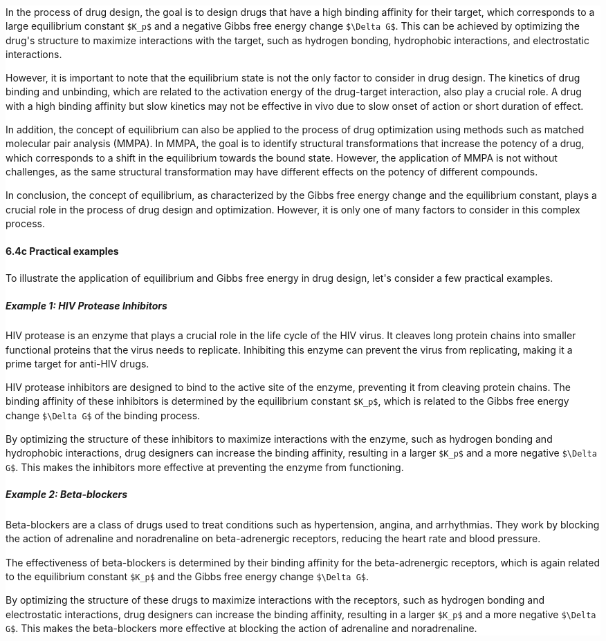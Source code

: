 In the process of drug design, the goal is to design drugs that have a high binding affinity for their target, which corresponds to a large equilibrium constant `$K_p$` and a negative Gibbs free energy change `$\Delta G$`. This can be achieved by optimizing the drug's structure to maximize interactions with the target, such as hydrogen bonding, hydrophobic interactions, and electrostatic interactions.

However, it is important to note that the equilibrium state is not the only factor to consider in drug design. The kinetics of drug binding and unbinding, which are related to the activation energy of the drug-target interaction, also play a crucial role. A drug with a high binding affinity but slow kinetics may not be effective in vivo due to slow onset of action or short duration of effect.

In addition, the concept of equilibrium can also be applied to the process of drug optimization using methods such as matched molecular pair analysis (MMPA). In MMPA, the goal is to identify structural transformations that increase the potency of a drug, which corresponds to a shift in the equilibrium towards the bound state. However, the application of MMPA is not without challenges, as the same structural transformation may have different effects on the potency of different compounds.

In conclusion, the concept of equilibrium, as characterized by the Gibbs free energy change and the equilibrium constant, plays a crucial role in the process of drug design and optimization. However, it is only one of many factors to consider in this complex process.

#### 6.4c Practical examples

To illustrate the application of equilibrium and Gibbs free energy in drug design, let's consider a few practical examples.

##### Example 1: HIV Protease Inhibitors

HIV protease is an enzyme that plays a crucial role in the life cycle of the HIV virus. It cleaves long protein chains into smaller functional proteins that the virus needs to replicate. Inhibiting this enzyme can prevent the virus from replicating, making it a prime target for anti-HIV drugs.

HIV protease inhibitors are designed to bind to the active site of the enzyme, preventing it from cleaving protein chains. The binding affinity of these inhibitors is determined by the equilibrium constant `$K_p$`, which is related to the Gibbs free energy change `$\Delta G$` of the binding process.

By optimizing the structure of these inhibitors to maximize interactions with the enzyme, such as hydrogen bonding and hydrophobic interactions, drug designers can increase the binding affinity, resulting in a larger `$K_p$` and a more negative `$\Delta G$`. This makes the inhibitors more effective at preventing the enzyme from functioning.

##### Example 2: Beta-blockers

Beta-blockers are a class of drugs used to treat conditions such as hypertension, angina, and arrhythmias. They work by blocking the action of adrenaline and noradrenaline on beta-adrenergic receptors, reducing the heart rate and blood pressure.

The effectiveness of beta-blockers is determined by their binding affinity for the beta-adrenergic receptors, which is again related to the equilibrium constant `$K_p$` and the Gibbs free energy change `$\Delta G$`.

By optimizing the structure of these drugs to maximize interactions with the receptors, such as hydrogen bonding and electrostatic interactions, drug designers can increase the binding affinity, resulting in a larger `$K_p$` and a more negative `$\Delta G$`. This makes the beta-blockers more effective at blocking the action of adrenaline and noradrenaline.
